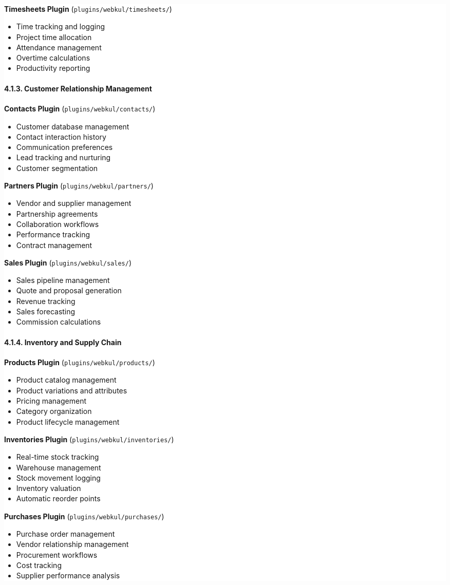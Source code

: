 **Timesheets Plugin** (`plugins/webkul/timesheets/`)

- Time tracking and logging
- Project time allocation
- Attendance management
- Overtime calculations
- Productivity reporting

#### 4.1.3. Customer Relationship Management

**Contacts Plugin** (`plugins/webkul/contacts/`)

- Customer database management
- Contact interaction history
- Communication preferences
- Lead tracking and nurturing
- Customer segmentation

**Partners Plugin** (`plugins/webkul/partners/`)

- Vendor and supplier management
- Partnership agreements
- Collaboration workflows
- Performance tracking
- Contract management

**Sales Plugin** (`plugins/webkul/sales/`)

- Sales pipeline management
- Quote and proposal generation
- Revenue tracking
- Sales forecasting
- Commission calculations

#### 4.1.4. Inventory and Supply Chain

**Products Plugin** (`plugins/webkul/products/`)

- Product catalog management
- Product variations and attributes
- Pricing management
- Category organization
- Product lifecycle management

**Inventories Plugin** (`plugins/webkul/inventories/`)

- Real-time stock tracking
- Warehouse management
- Stock movement logging
- Inventory valuation
- Automatic reorder points

**Purchases Plugin** (`plugins/webkul/purchases/`)

- Purchase order management
- Vendor relationship management
- Procurement workflows
- Cost tracking
- Supplier performance analysis
